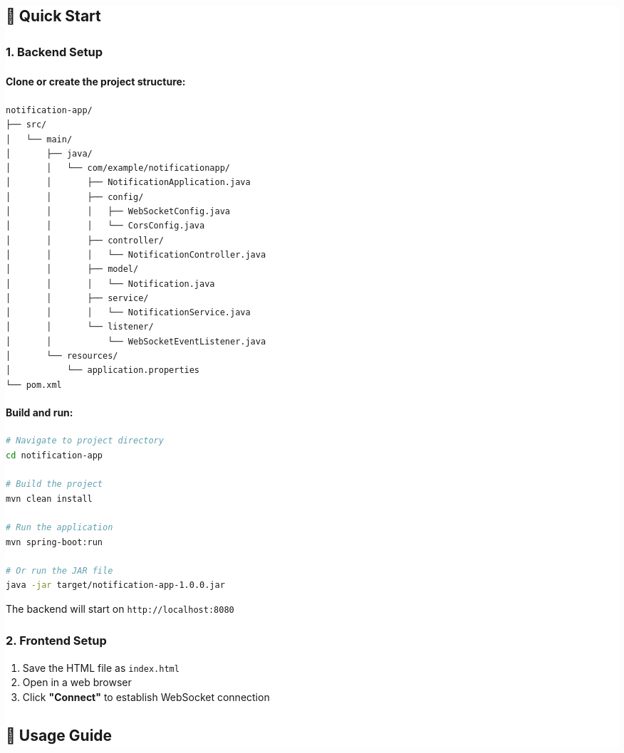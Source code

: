 ## 🚀 Quick Start

### 1. Backend Setup

#### Clone or create the project structure:
```
notification-app/
├── src/
│   └── main/
│       ├── java/
│       │   └── com/example/notificationapp/
│       │       ├── NotificationApplication.java
│       │       ├── config/
│       │       │   ├── WebSocketConfig.java
│       │       │   └── CorsConfig.java
│       │       ├── controller/
│       │       │   └── NotificationController.java
│       │       ├── model/
│       │       │   └── Notification.java
│       │       ├── service/
│       │       │   └── NotificationService.java
│       │       └── listener/
│       │           └── WebSocketEventListener.java
│       └── resources/
│           └── application.properties
└── pom.xml
```

#### Build and run:
```bash
# Navigate to project directory
cd notification-app

# Build the project
mvn clean install

# Run the application
mvn spring-boot:run

# Or run the JAR file
java -jar target/notification-app-1.0.0.jar
```

The backend will start on `http://localhost:8080`

### 2. Frontend Setup

1. Save the HTML file as `index.html`
2. Open in a web browser
3. Click **"Connect"** to establish WebSocket connection

## 📖 Usage Guide
